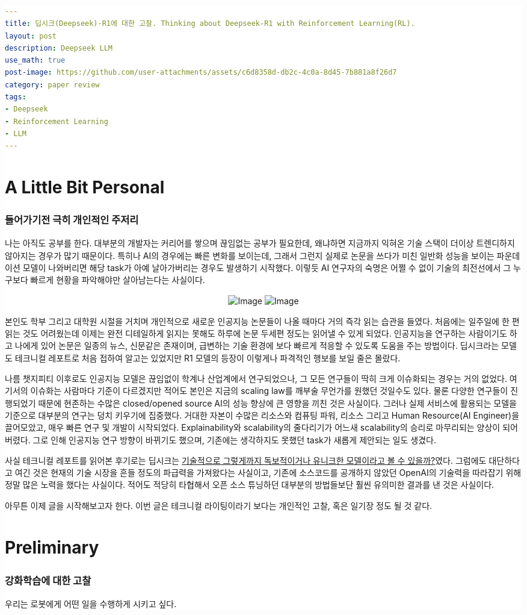 ```yaml
---
title: 딥시크(Deepseek)-R1에 대한 고찰. Thinking about Deepseek-R1 with Reinforcement Learning(RL).
layout: post
description: Deepseek LLM
use_math: true
post-image: https://github.com/user-attachments/assets/c6d8358d-db2c-4c0a-8d45-7b881a8f26d7
category: paper review
tags:
- Deepseek
- Reinforcement Learning
- LLM
---
```

# A Little Bit Personal

### 들어가기전 극히 개인적인 주저리

나는 아직도 공부를 한다. 대부분의 개발자는 커리어를 쌓으며 끊임없는 공부가 필요한데, 왜냐하면 지금까지 익혀온 기술 스택이 더이상 트렌디하지 않아지는 경우가 많기 때문이다. 특히나 AI의 경우에는 빠른 변화를 보이는데, 그래서 그런지 실제로 논문을 쓰다가 미친 일반화 성능을 보이는 파운데이션 모델이 나와버리면 해당 task가 아예 날아가버리는 경우도 발생하기 시작했다. 이렇듯 AI 연구자의 숙명은 어쩔 수 없이 기술의 최전선에서 그 누구보다 빠르게 현황을 파악해야만 살아남는다는 사실이다.

<p align="center">
    <img width="372" alt="Image" src="https://github.com/user-attachments/assets/11605769-25eb-4fa3-b992-9baaeab13250" />
    <img width="278" alt="Image" src="https://github.com/user-attachments/assets/75c20494-6528-4f4e-a942-0663c14cc13b" />
</p>

본인도 학부 그리고 대학원 시절을 거치며 개인적으로 새로운 인공지능 논문들이 나올 때마다 거의 즉각 읽는 습관을 들였다. 처음에는 일주일에 한 편 읽는 것도 어려웠는데 이제는 완전 디테일하게 읽지는 못해도 하루에 논문 두세편 정도는 읽어낼 수 있게 되었다. 인공지능을 연구하는 사람이기도 하고 나에게 있어 논문은 일종의 뉴스, 신문같은 존재이며, 급변하는 기술 환경에 보다 빠르게 적응할 수 있도록 도움을 주는 방법이다. 딥시크라는 모델도 테크니컬 레포트로 처음 접하여 알고는 있었지만 R1 모델의 등장이 이렇게나 파격적인 행보를 보일 줄은 몰랐다.

나름 챗지피티 이후로도 인공지능 모델은 끊임없이 학계나 산업계에서 연구되었으나, 그 모든 연구들이 딱히 크게 이슈화되는 경우는 거의 없었다. 여기서의 이슈화는 사람마다 기준이 다르겠지만 적어도 본인은 지금의 scaling law를 깨부술 무언가를 원했던 것일수도 있다. 물론 다양한 연구들이 진행되었기 때문에 현존하는 수많은 closed/opened source AI의 성능 향상에 큰 영향을 끼친 것은 사실이다.  그러나 실제 서비스에 활용되는 모델을 기준으로 대부분의 연구는 덩치 키우기에 집중했다. 거대한 자본이 수많은 리소스와 컴퓨팅 파워, 리소스 그리고 Human Resource(AI Engineer)을 끌어모았고,  매우 빠른 연구 및 개발이 시작되었다. Explainability와 scalability의 줄다리기가 어느새 scalability의 승리로 마무리되는 양상이 되어버렸다. 그로 인해 인공지능 연구 방향이 바뀌기도 했으며, 기존에는 생각하지도 못했던 task가 새롭게 제안되는 일도 생겼다.

사실 테크니컬 레포트를 읽어본 후기로는 딥시크는 <u>기술적으로 그렇게까지 독보적이거나 유니크한 모델이라고 볼 수 있을까?</u>였다. 그럼에도 대단하다고 여긴 것은 현재의 기술 시장을 흔들 정도의 파급력을 가져왔다는 사실이고, 기존에 소스코드를 공개하지 않았던 OpenAI의 기술력을 따라잡기 위해 정말 많은 노력을 했다는 사실이다. 적어도 적당히 타협해서 오픈 소스 튜닝하던 대부분의 방법들보단 훨씬 유의미한 결과를 낸 것은 사실이다.

아무튼 이제 글을 시작해보고자 한다. 이번 글은 테크니컬 라이팅이라기 보다는 개인적인 고찰, 혹은 일기장 정도 될 것 같다. 

# Preliminary

### 강화학습에 대한 고찰

우리는 로봇에게 어떤 일을 수행하게 시키고 싶다.
